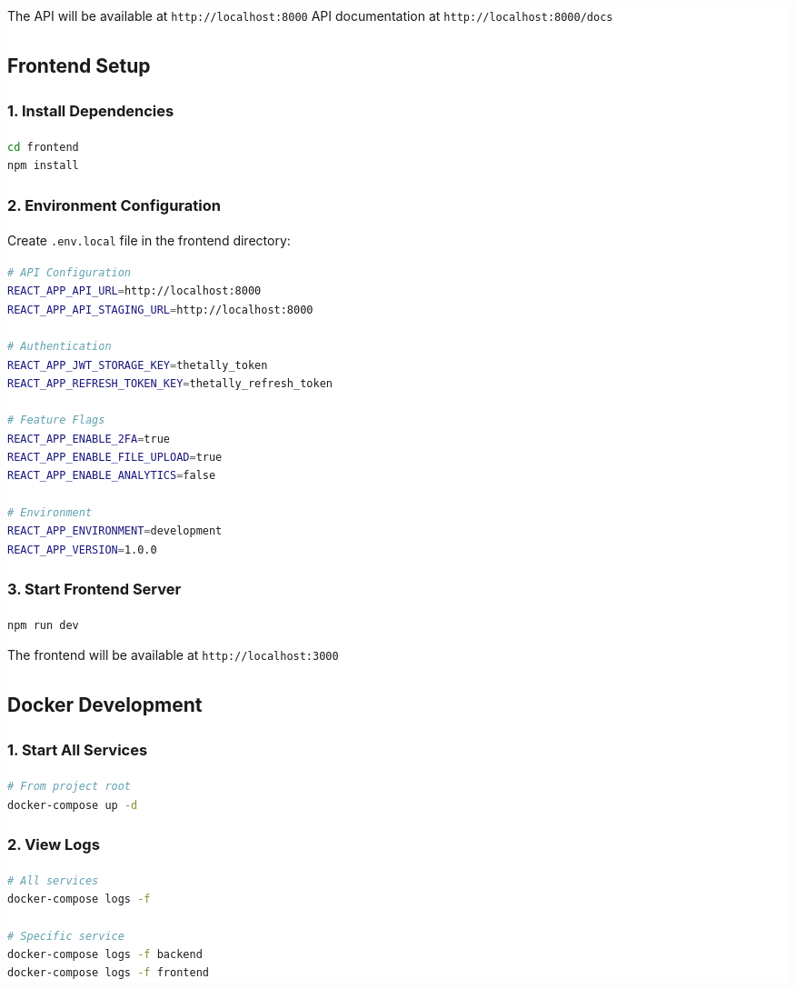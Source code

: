 The API will be available at `http://localhost:8000`
API documentation at `http://localhost:8000/docs`

## Frontend Setup

### 1. Install Dependencies
```bash
cd frontend
npm install
```

### 2. Environment Configuration
Create `.env.local` file in the frontend directory:
```bash
# API Configuration
REACT_APP_API_URL=http://localhost:8000
REACT_APP_API_STAGING_URL=http://localhost:8000

# Authentication
REACT_APP_JWT_STORAGE_KEY=thetally_token
REACT_APP_REFRESH_TOKEN_KEY=thetally_refresh_token

# Feature Flags
REACT_APP_ENABLE_2FA=true
REACT_APP_ENABLE_FILE_UPLOAD=true
REACT_APP_ENABLE_ANALYTICS=false

# Environment
REACT_APP_ENVIRONMENT=development
REACT_APP_VERSION=1.0.0
```

### 3. Start Frontend Server
```bash
npm run dev
```

The frontend will be available at `http://localhost:3000`

## Docker Development

### 1. Start All Services
```bash
# From project root
docker-compose up -d
```

### 2. View Logs
```bash
# All services
docker-compose logs -f

# Specific service
docker-compose logs -f backend
docker-compose logs -f frontend
```
